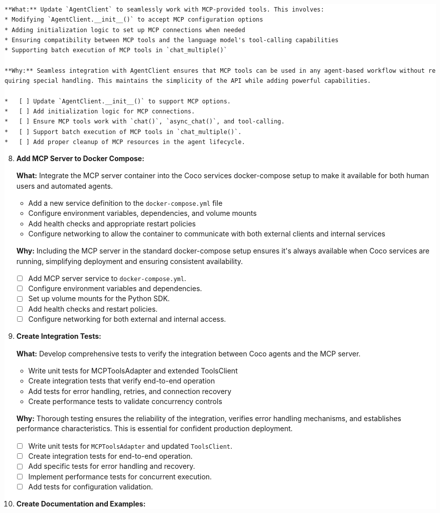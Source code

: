     **What:** Update `AgentClient` to seamlessly work with MCP-provided tools. This involves:
    * Modifying `AgentClient.__init__()` to accept MCP configuration options
    * Adding initialization logic to set up MCP connections when needed
    * Ensuring compatibility between MCP tools and the language model's tool-calling capabilities
    * Supporting batch execution of MCP tools in `chat_multiple()`
    
    **Why:** Seamless integration with AgentClient ensures that MCP tools can be used in any agent-based workflow without requiring special handling. This maintains the simplicity of the API while adding powerful capabilities.
    
    *   [ ] Update `AgentClient.__init__()` to support MCP options.
    *   [ ] Add initialization logic for MCP connections.
    *   [ ] Ensure MCP tools work with `chat()`, `async_chat()`, and tool-calling.
    *   [ ] Support batch execution of MCP tools in `chat_multiple()`.
    *   [ ] Add proper cleanup of MCP resources in the agent lifecycle.

8.  **Add MCP Server to Docker Compose:**
    
    **What:** Integrate the MCP server container into the Coco services docker-compose setup to make it available for both human users and automated agents.
    * Add a new service definition to the `docker-compose.yml` file
    * Configure environment variables, dependencies, and volume mounts
    * Add health checks and appropriate restart policies
    * Configure networking to allow the container to communicate with both external clients and internal services
    
    **Why:** Including the MCP server in the standard docker-compose setup ensures it's always available when Coco services are running, simplifying deployment and ensuring consistent availability.
    
    *   [ ] Add MCP server service to `docker-compose.yml`.
    *   [ ] Configure environment variables and dependencies.
    *   [ ] Set up volume mounts for the Python SDK.
    *   [ ] Add health checks and restart policies.
    *   [ ] Configure networking for both external and internal access.

9.  **Create Integration Tests:**
    
    **What:** Develop comprehensive tests to verify the integration between Coco agents and the MCP server.
    * Write unit tests for MCPToolsAdapter and extended ToolsClient
    * Create integration tests that verify end-to-end operation
    * Add tests for error handling, retries, and connection recovery
    * Create performance tests to validate concurrency controls
    
    **Why:** Thorough testing ensures the reliability of the integration, verifies error handling mechanisms, and establishes performance characteristics. This is essential for confident production deployment.
    
    *   [ ] Write unit tests for `MCPToolsAdapter` and updated `ToolsClient`.
    *   [ ] Create integration tests for end-to-end operation.
    *   [ ] Add specific tests for error handling and recovery.
    *   [ ] Implement performance tests for concurrent execution.
    *   [ ] Add tests for configuration validation.

10. **Create Documentation and Examples:**
    